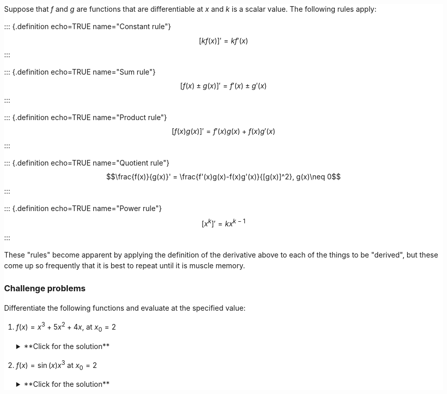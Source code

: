 Suppose that $f$ and $g$ are functions that are differentiable at $x$ and $k$ is a scalar value. The following rules apply:

::: {.definition echo=TRUE name="Constant rule"}
$$\left[k f(x)\right]' = k f'(x)$$
:::

::: {.definition echo=TRUE name="Sum rule"}
$$\left[f(x)\pm g(x)\right]' = f'(x)\pm g'(x)$$
:::

::: {.definition echo=TRUE name="Product rule"}
$$\left[f(x)g(x)\right]' = f'(x)g(x)+f(x)g'(x)$$
:::

::: {.definition echo=TRUE name="Quotient rule"}
$$\frac{f(x)}{g(x)}' = \frac{f'(x)g(x)-f(x)g'(x)}{[g(x)]^2}, g(x)\neq 0$$
:::

::: {.definition echo=TRUE name="Power rule"}
$$\left[x^k\right]' = k x^{k-1}$$
:::

These "rules"	become apparent by applying the definition of the derivative above to each of the things to be "derived", but these come up so frequently that it is best to repeat until it is muscle memory.

### Challenge problems

Differentiate the following functions and evaluate at the specified value:

1. $f(x)= x^3 + 5 x^2  + 4 x$, at $x_{0} = 2$

    <details> 
      <summary>**Click for the solution**</summary>
      <p>
    
      Power rule.
      
      $$
      \begin{aligned}
      f'(x) &= 3x^2 + 10x + 4 \\
      f'(2) &= 3 \times 2^2 + 10 \times 2 + 4 \\
      &= 3 \times 4 + 10 \times 2 + 4 \\
      &= 12 + 20 + 4 \\
      &= 36
      \end{aligned}
      $$
  
      </p>
    </details>
   
1. $f(x) = \sin(x) x^3$ at $x_{0} = 2$

    <details> 
      <summary>**Click for the solution**</summary>
      <p>
    